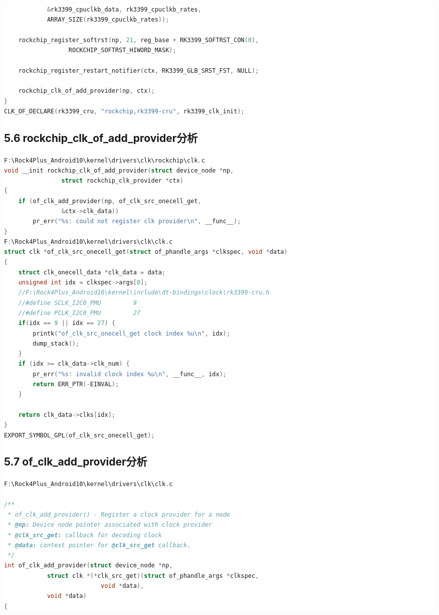 ```c
			&rk3399_cpuclkb_data, rk3399_cpuclkb_rates,
			ARRAY_SIZE(rk3399_cpuclkb_rates));

	rockchip_register_softrst(np, 21, reg_base + RK3399_SOFTRST_CON(0),
				  ROCKCHIP_SOFTRST_HIWORD_MASK);

	rockchip_register_restart_notifier(ctx, RK3399_GLB_SRST_FST, NULL);

	rockchip_clk_of_add_provider(np, ctx);
}
CLK_OF_DECLARE(rk3399_cru, "rockchip,rk3399-cru", rk3399_clk_init);

```

## **5.6** rockchip_clk_of_add_provider分析

```c
F:\Rock4Plus_Android10\kernel\drivers\clk\rockchip\clk.c
void __init rockchip_clk_of_add_provider(struct device_node *np,
				struct rockchip_clk_provider *ctx)
{
	if (of_clk_add_provider(np, of_clk_src_onecell_get,
				&ctx->clk_data))
		pr_err("%s: could not register clk provider\n", __func__);
}
F:\Rock4Plus_Android10\kernel\drivers\clk\clk.c
struct clk *of_clk_src_onecell_get(struct of_phandle_args *clkspec, void *data)
{
	struct clk_onecell_data *clk_data = data;
	unsigned int idx = clkspec->args[0];
	//F:\Rock4Plus_Android10\kernel\include\dt-bindings\clock\rk3399-cru.h
	//#define SCLK_I2C0_PMU			9
    //#define PCLK_I2C0_PMU			27
    if(idx == 9 || idx == 27) {
		printk("of_clk_src_onecell_get clock index %u\n", idx);
		dump_stack();
	}
	if (idx >= clk_data->clk_num) {
		pr_err("%s: invalid clock index %u\n", __func__, idx);
		return ERR_PTR(-EINVAL);
	}

	return clk_data->clks[idx];
}
EXPORT_SYMBOL_GPL(of_clk_src_onecell_get);
```

## **5.7** of_clk_add_provider分析

```c
F:\Rock4Plus_Android10\kernel\drivers\clk\clk.c

/**
 * of_clk_add_provider() - Register a clock provider for a node
 * @np: Device node pointer associated with clock provider
 * @clk_src_get: callback for decoding clock
 * @data: context pointer for @clk_src_get callback.
 */
int of_clk_add_provider(struct device_node *np,
			struct clk *(*clk_src_get)(struct of_phandle_args *clkspec,
						   void *data),
			void *data)
{
```